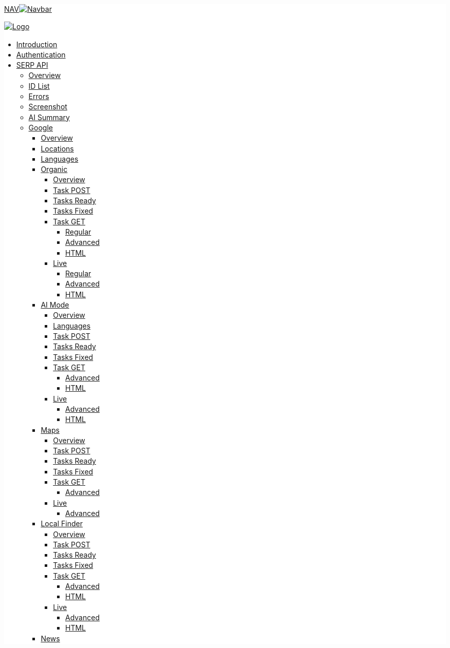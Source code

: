 [NAV![Navbar](https://docs.dataforseo.com/v3/wp-content/themes/ntsame/img/navbar.png)](https://docs.dataforseo.com/v3/serp/google/local_finder/task_get/advanced/?bash#)

[![Logo](https://docs.dataforseo.com/v3/wp-content/themes/ntsame/img/ukr-logo-light.png)](https://docs.dataforseo.com/v3/)

- [Introduction](https://docs.dataforseo.com/v3/?bash)
- [Authentication](https://docs.dataforseo.com/v3/auth/?bash)
- [SERP API](https://docs.dataforseo.com/v3/serp/google/local_finder/task_get/advanced/?bash)
  - [Overview](https://docs.dataforseo.com/v3/serp/overview/?bash)
  - [ID List](https://docs.dataforseo.com/v3/serp/id_list/?bash)
  - [Errors](https://docs.dataforseo.com/v3/serp/errors/?bash)
  - [Screenshot](https://docs.dataforseo.com/v3/serp/screenshot/?bash)
  - [AI Summary](https://docs.dataforseo.com/v3/serp/ai_summary/?bash)
  - [Google](https://docs.dataforseo.com/v3/serp/google/local_finder/task_get/advanced/?bash)
    - [Overview](https://docs.dataforseo.com/v3/serp/google/overview/?bash)
    - [Locations](https://docs.dataforseo.com/v3/serp/google/locations/?bash)
    - [Languages](https://docs.dataforseo.com/v3/serp/google/languages/?bash)
    - [Organic](https://docs.dataforseo.com/v3/serp/google/local_finder/task_get/advanced/?bash)
      - [Overview](https://docs.dataforseo.com/v3/serp/google/organic/overview/?bash)
      - [Task POST](https://docs.dataforseo.com/v3/serp/google/organic/task_post/?bash)
      - [Tasks Ready](https://docs.dataforseo.com/v3/serp/google/organic/tasks_ready/?bash)
      - [Tasks Fixed](https://docs.dataforseo.com/v3/serp/google/organic/tasks_fixed/?bash)
      - [Task GET](https://docs.dataforseo.com/v3/serp/google/local_finder/task_get/advanced/?bash)
        - [Regular](https://docs.dataforseo.com/v3/serp/google/organic/task_get/regular/?bash)
        - [Advanced](https://docs.dataforseo.com/v3/serp/google/organic/task_get/advanced/?bash)
        - [HTML](https://docs.dataforseo.com/v3/serp/google/organic/task_get/html/?bash)
      - [Live](https://docs.dataforseo.com/v3/serp/google/local_finder/task_get/advanced/?bash)
        - [Regular](https://docs.dataforseo.com/v3/serp/google/organic/live/regular/?bash)
        - [Advanced](https://docs.dataforseo.com/v3/serp/google/organic/live/advanced/?bash)
        - [HTML](https://docs.dataforseo.com/v3/serp/google/organic/live/html/?bash)
    - [AI Mode](https://docs.dataforseo.com/v3/serp/google/local_finder/task_get/advanced/?bash)
      - [Overview](https://docs.dataforseo.com/v3/serp/google/ai_mode/overview/?bash)
      - [Languages](https://docs.dataforseo.com/v3/serp/google/ai_mode/languages/?bash)
      - [Task POST](https://docs.dataforseo.com/v3/serp/google/ai_mode/task_post/?bash)
      - [Tasks Ready](https://docs.dataforseo.com/v3/serp/google/ai_mode/tasks_ready/?bash)
      - [Tasks Fixed](https://docs.dataforseo.com/v3/serp/google/ai_mode/tasks_fixed/?bash)
      - [Task GET](https://docs.dataforseo.com/v3/serp/google/local_finder/task_get/advanced/?bash)
        - [Advanced](https://docs.dataforseo.com/v3/serp/google/ai_mode/task_get/advanced/?bash)
        - [HTML](https://docs.dataforseo.com/v3/serp/google/ai_mode/task_get/html/?bash)
      - [Live](https://docs.dataforseo.com/v3/serp/google/local_finder/task_get/advanced/?bash)
        - [Advanced](https://docs.dataforseo.com/v3/serp/google/ai_mode/live/advanced/?bash)
        - [HTML](https://docs.dataforseo.com/v3/serp/google/ai_mode/live/html/?bash)
    - [Maps](https://docs.dataforseo.com/v3/serp/google/local_finder/task_get/advanced/?bash)
      - [Overview](https://docs.dataforseo.com/v3/serp/google/maps/overview/?bash)
      - [Task POST](https://docs.dataforseo.com/v3/serp/google/maps/task_post/?bash)
      - [Tasks Ready](https://docs.dataforseo.com/v3/serp/google/maps/tasks_ready/?bash)
      - [Tasks Fixed](https://docs.dataforseo.com/v3/serp/google/maps/tasks_fixed/?bash)
      - [Task GET](https://docs.dataforseo.com/v3/serp/google/local_finder/task_get/advanced/?bash)
        - [Advanced](https://docs.dataforseo.com/v3/serp/google/maps/task_get/advanced/?bash)
      - [Live](https://docs.dataforseo.com/v3/serp/google/local_finder/task_get/advanced/?bash)
        - [Advanced](https://docs.dataforseo.com/v3/serp/google/maps/live/advanced/?bash)
    - [Local Finder](https://docs.dataforseo.com/v3/serp/google/local_finder/task_get/advanced/?bash)
      - [Overview](https://docs.dataforseo.com/v3/serp/google/local_finder/overview/?bash)
      - [Task POST](https://docs.dataforseo.com/v3/serp/google/local_finder/task_post/?bash)
      - [Tasks Ready](https://docs.dataforseo.com/v3/serp/google/local_finder/tasks_ready/?bash)
      - [Tasks Fixed](https://docs.dataforseo.com/v3/serp/google/local_finder/tasks_fixed/?bash)
      - [Task GET](https://docs.dataforseo.com/v3/serp/google/local_finder/task_get/advanced/?bash)
        - [Advanced](https://docs.dataforseo.com/v3/serp/google/local_finder/task_get/advanced/?bash)
        - [HTML](https://docs.dataforseo.com/v3/serp/google/local_finder/task_get/html/?bash)
      - [Live](https://docs.dataforseo.com/v3/serp/google/local_finder/task_get/advanced/?bash)
        - [Advanced](https://docs.dataforseo.com/v3/serp/google/local_finder/live/advanced/?bash)
        - [HTML](https://docs.dataforseo.com/v3/serp/google/local_finder/live/html/?bash)
    - [News](https://docs.dataforseo.com/v3/serp/google/local_finder/task_get/advanced/?bash)